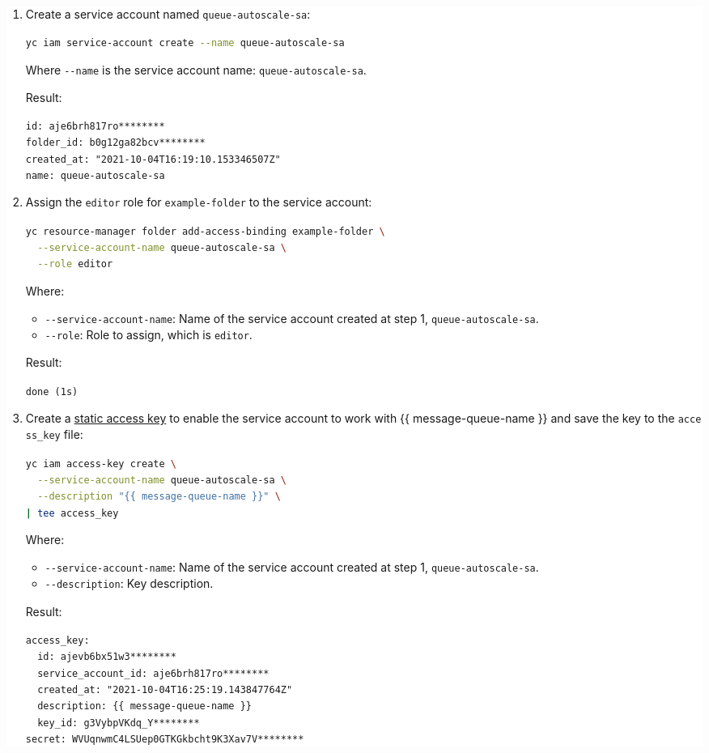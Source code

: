   1. Create a service account named `queue-autoscale-sa`:
  
     ```bash
     yc iam service-account create --name queue-autoscale-sa
     ```
     
     Where `--name` is the service account name: `queue-autoscale-sa`.
     
     Result:
     
     ```
     id: aje6brh817ro********
     folder_id: b0g12ga82bcv********
     created_at: "2021-10-04T16:19:10.153346507Z"
     name: queue-autoscale-sa
     ```
     
  1. Assign the `editor` role for `example-folder` to the service account:
  
     ```bash
     yc resource-manager folder add-access-binding example-folder \
       --service-account-name queue-autoscale-sa \
       --role editor
     ```
     
     Where:

     * `--service-account-name`: Name of the service account created at step 1, `queue-autoscale-sa`.
     * `--role`: Role to assign, which is `editor`.
     
     Result:
     
     ```
     done (1s)
     ```
     
  1. Create a [static access key](../../iam/concepts/authorization/access-key.md) to enable the service account to work with {{ message-queue-name }} and save the key to the `access_key` file:
    
     ```bash
     yc iam access-key create \
       --service-account-name queue-autoscale-sa \
       --description "{{ message-queue-name }}" \
     | tee access_key
     ```
    
     Where:

     * `--service-account-name`: Name of the service account created at step 1, `queue-autoscale-sa`.
     * `--description`: Key description.
     
     Result:
     
     ```
     access_key:
       id: ajevb6bx51w3********
       service_account_id: aje6brh817ro********
       created_at: "2021-10-04T16:25:19.143847764Z"
       description: {{ message-queue-name }}
       key_id: g3VybpVKdq_Y********
     secret: WVUqnwmC4LSUep0GTKGkbcht9K3Xav7V********
     ```
     